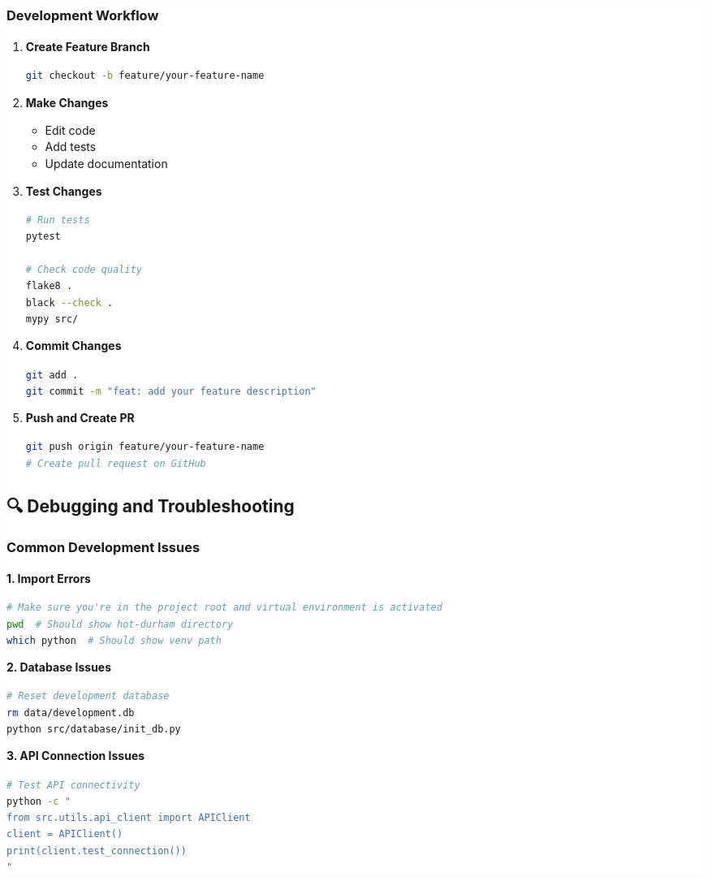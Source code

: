 ### Development Workflow

1. **Create Feature Branch**
   ```bash
   git checkout -b feature/your-feature-name
   ```

2. **Make Changes**
   - Edit code
   - Add tests
   - Update documentation

3. **Test Changes**
   ```bash
   # Run tests
   pytest
   
   # Check code quality
   flake8 .
   black --check .
   mypy src/
   ```

4. **Commit Changes**
   ```bash
   git add .
   git commit -m "feat: add your feature description"
   ```

5. **Push and Create PR**
   ```bash
   git push origin feature/your-feature-name
   # Create pull request on GitHub
   ```

## 🔍 Debugging and Troubleshooting

### Common Development Issues

**1. Import Errors**
```bash
# Make sure you're in the project root and virtual environment is activated
pwd  # Should show hot-durham directory
which python  # Should show venv path
```

**2. Database Issues**
```bash
# Reset development database
rm data/development.db
python src/database/init_db.py
```

**3. API Connection Issues**
```bash
# Test API connectivity
python -c "
from src.utils.api_client import APIClient
client = APIClient()
print(client.test_connection())
"
```
